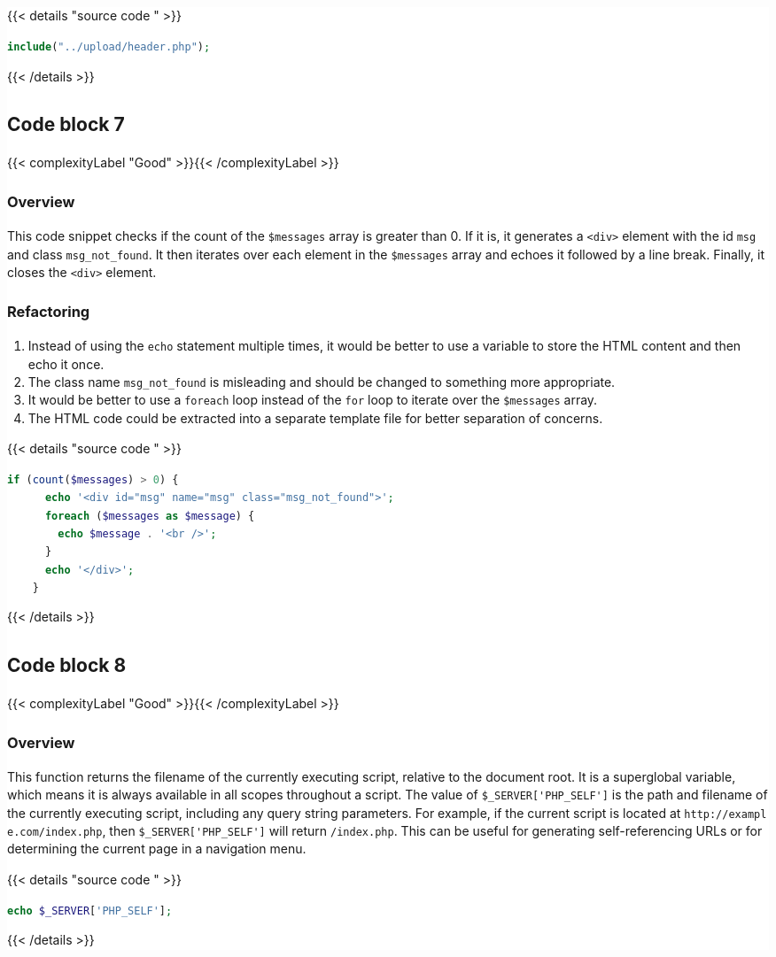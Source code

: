 {{< details "source code " >}}
```php
include("../upload/header.php");
```
{{< /details >}}

## Code block 7
{{< complexityLabel "Good" >}}{{< /complexityLabel >}}
### Overview
This code snippet checks if the count of the `$messages` array is greater than 0. If it is, it generates a `<div>` element with the id `msg` and class `msg_not_found`. It then iterates over each element in the `$messages` array and echoes it followed by a line break. Finally, it closes the `<div>` element.

### Refactoring
1. Instead of using the `echo` statement multiple times, it would be better to use a variable to store the HTML content and then echo it once.
2. The class name `msg_not_found` is misleading and should be changed to something more appropriate.
3. It would be better to use a `foreach` loop instead of the `for` loop to iterate over the `$messages` array.
4. The HTML code could be extracted into a separate template file for better separation of concerns.

{{< details "source code " >}}
```php
if (count($messages) > 0) {
      echo '<div id="msg" name="msg" class="msg_not_found">';
      foreach ($messages as $message) {
        echo $message . '<br />';
      }
      echo '</div>';
    }
```
{{< /details >}}

## Code block 8
{{< complexityLabel "Good" >}}{{< /complexityLabel >}}
### Overview
This function returns the filename of the currently executing script, relative to the document root. It is a superglobal variable, which means it is always available in all scopes throughout a script. The value of `$_SERVER['PHP_SELF']` is the path and filename of the currently executing script, including any query string parameters. For example, if the current script is located at `http://example.com/index.php`, then `$_SERVER['PHP_SELF']` will return `/index.php`. This can be useful for generating self-referencing URLs or for determining the current page in a navigation menu.

{{< details "source code " >}}
```php
echo $_SERVER['PHP_SELF'];
```
{{< /details >}}
